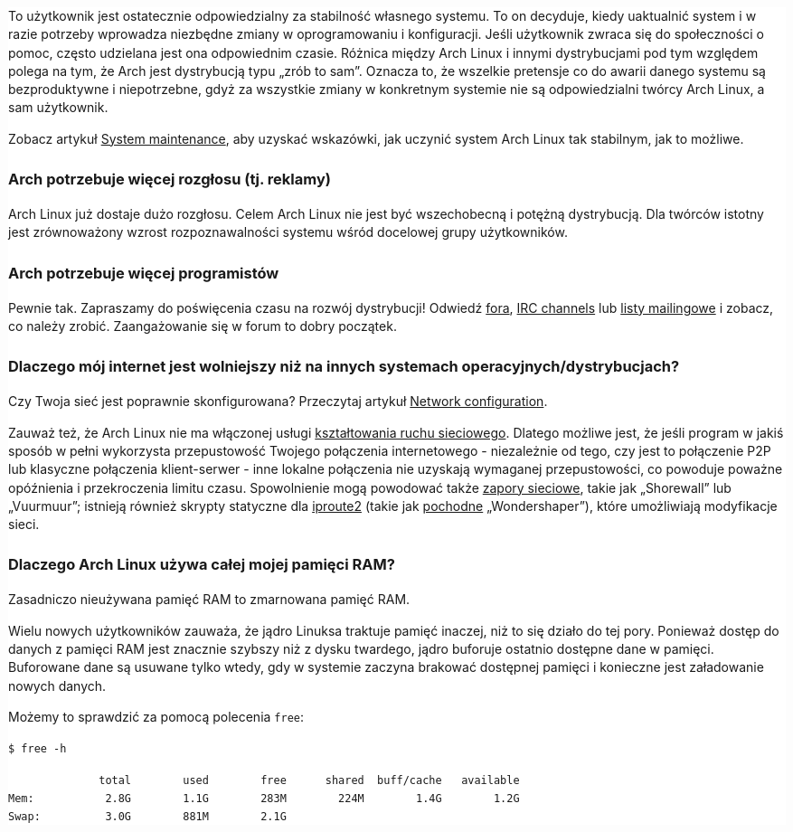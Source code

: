 To użytkownik jest ostatecznie odpowiedzialny za stabilność własnego systemu. To on decyduje, kiedy uaktualnić system i w razie potrzeby wprowadza niezbędne zmiany w oprogramowaniu i konfiguracji. Jeśli użytkownik zwraca się do społeczności o pomoc, często udzielana jest ona odpowiednim czasie. Różnica między Arch Linux i innymi dystrybucjami pod tym względem polega na tym, że Arch jest dystrybucją typu „zrób to sam”. Oznacza to, że wszelkie pretensje co do awarii danego systemu są bezproduktywne i niepotrzebne, gdyż za wszystkie zmiany w konkretnym systemie nie są odpowiedzialni twórcy Arch Linux, a sam użytkownik.

Zobacz artykuł [System maintenance](/index.php/System_maintenance "System maintenance"), aby uzyskać wskazówki, jak uczynić system Arch Linux tak stabilnym, jak to możliwe.

### Arch potrzebuje więcej rozgłosu (tj. reklamy)

Arch Linux już dostaje dużo rozgłosu. Celem Arch Linux nie jest być wszechobecną i potężną dystrybucją. Dla twórców istotny jest zrównoważony wzrost rozpoznawalności systemu wśród docelowej grupy użytkowników.

### Arch potrzebuje więcej programistów

Pewnie tak. Zapraszamy do poświęcenia czasu na rozwój dystrybucji! Odwiedź [fora](https://bbs.archlinux.org), [IRC channels](/index.php/IRC_channels "IRC channels") lub [listy mailingowe](https://mailman.archlinux.org/mailman/listinfo/) i zobacz, co należy zrobić. Zaangażowanie się w forum to dobry początek.

### Dlaczego mój internet jest wolniejszy niż na innych systemach operacyjnych/dystrybucjach?

Czy Twoja sieć jest poprawnie skonfigurowana? Przeczytaj artykuł [Network configuration](/index.php/Network_configuration "Network configuration").

Zauważ też, że Arch Linux nie ma włączonej usługi [kształtowania ruchu sieciowego](https://en.wikipedia.org/wiki/Traffic_shaping "wikipedia:Traffic shaping"). Dlatego możliwe jest, że jeśli program w jakiś sposób w pełni wykorzysta przepustowość Twojego połączenia internetowego - niezależnie od tego, czy jest to połączenie P2P lub klasyczne połączenia klient-serwer - inne lokalne połączenia nie uzyskają wymaganej przepustowości, co powoduje poważne opóźnienia i przekroczenia limitu czasu. Spowolnienie mogą powodować także [zapory sieciowe](/index.php/Firewalls "Firewalls"), takie jak „Shorewall” lub „Vuurmuur”; istnieją również skrypty statyczne dla [iproute2](https://www.archlinux.org/packages/?name=iproute2) (takie jak [pochodne](http://serendipity.ruwenzori.net/index.php/2008/06/01/modified-wondershaper-for-better-voip-qos) „Wondershaper”), które umożliwiają modyfikacje sieci.

### Dlaczego Arch Linux używa całej mojej pamięci RAM?

Zasadniczo nieużywana pamięć RAM to zmarnowana pamięć RAM.

Wielu nowych użytkowników zauważa, że ​​jądro Linuksa traktuje pamięć inaczej, niż to się działo do tej pory. Ponieważ dostęp do danych z pamięci RAM jest znacznie szybszy niż z dysku twardego, jądro buforuje ostatnio dostępne dane w pamięci. Buforowane dane są usuwane tylko wtedy, gdy w systemie zaczyna brakować dostępnej pamięci i konieczne jest załadowanie nowych danych.

Możemy to sprawdzić za pomocą polecenia `free`:

 `$ free -h` 
```
              total        used        free      shared  buff/cache   available
Mem:           2.8G        1.1G        283M        224M        1.4G        1.2G
Swap:          3.0G        881M        2.1G

```
